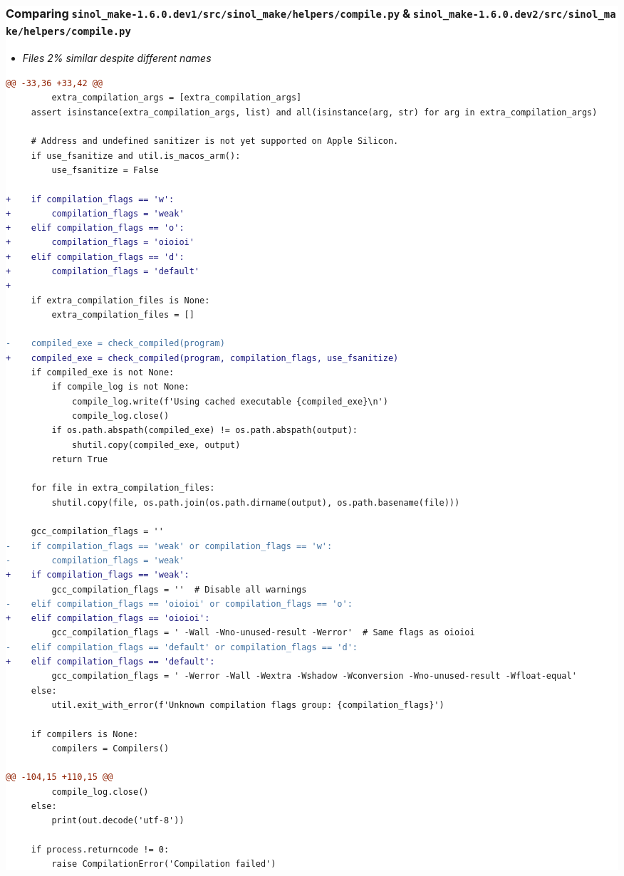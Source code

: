 ### Comparing `sinol_make-1.6.0.dev1/src/sinol_make/helpers/compile.py` & `sinol_make-1.6.0.dev2/src/sinol_make/helpers/compile.py`

 * *Files 2% similar despite different names*

```diff
@@ -33,36 +33,42 @@
         extra_compilation_args = [extra_compilation_args]
     assert isinstance(extra_compilation_args, list) and all(isinstance(arg, str) for arg in extra_compilation_args)
 
     # Address and undefined sanitizer is not yet supported on Apple Silicon.
     if use_fsanitize and util.is_macos_arm():
         use_fsanitize = False
 
+    if compilation_flags == 'w':
+        compilation_flags = 'weak'
+    elif compilation_flags == 'o':
+        compilation_flags = 'oioioi'
+    elif compilation_flags == 'd':
+        compilation_flags = 'default'
+
     if extra_compilation_files is None:
         extra_compilation_files = []
 
-    compiled_exe = check_compiled(program)
+    compiled_exe = check_compiled(program, compilation_flags, use_fsanitize)
     if compiled_exe is not None:
         if compile_log is not None:
             compile_log.write(f'Using cached executable {compiled_exe}\n')
             compile_log.close()
         if os.path.abspath(compiled_exe) != os.path.abspath(output):
             shutil.copy(compiled_exe, output)
         return True
 
     for file in extra_compilation_files:
         shutil.copy(file, os.path.join(os.path.dirname(output), os.path.basename(file)))
 
     gcc_compilation_flags = ''
-    if compilation_flags == 'weak' or compilation_flags == 'w':
-        compilation_flags = 'weak'
+    if compilation_flags == 'weak':
         gcc_compilation_flags = ''  # Disable all warnings
-    elif compilation_flags == 'oioioi' or compilation_flags == 'o':
+    elif compilation_flags == 'oioioi':
         gcc_compilation_flags = ' -Wall -Wno-unused-result -Werror'  # Same flags as oioioi
-    elif compilation_flags == 'default' or compilation_flags == 'd':
+    elif compilation_flags == 'default':
         gcc_compilation_flags = ' -Werror -Wall -Wextra -Wshadow -Wconversion -Wno-unused-result -Wfloat-equal'
     else:
         util.exit_with_error(f'Unknown compilation flags group: {compilation_flags}')
 
     if compilers is None:
         compilers = Compilers()
 
@@ -104,15 +110,15 @@
         compile_log.close()
     else:
         print(out.decode('utf-8'))
 
     if process.returncode != 0:
         raise CompilationError('Compilation failed')
```